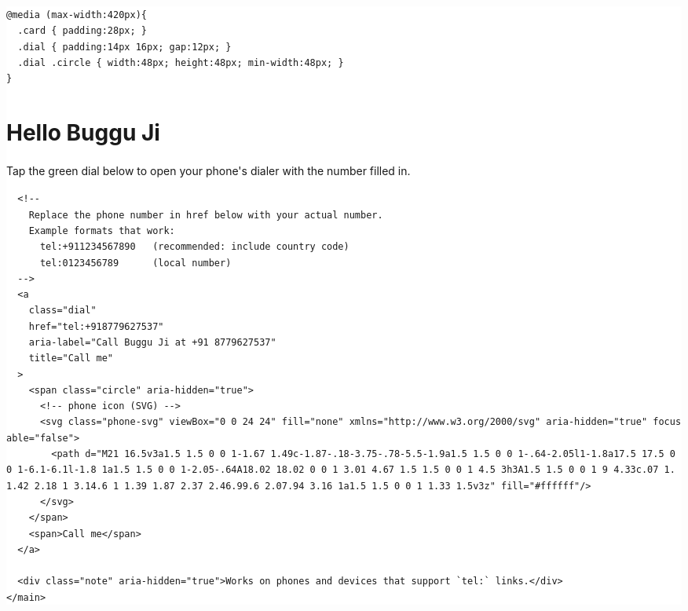     @media (max-width:420px){
      .card { padding:28px; }
      .dial { padding:14px 16px; gap:12px; }
      .dial .circle { width:48px; height:48px; min-width:48px; }
    }
  </style>
</head>
<body>
  <div class="wrap">
    <main class="card" role="main">
      <h1>Hello Buggu Ji</h1>
      <p class="lead">Tap the green dial below to open your phone's dialer with the number filled in.</p>

      <!--
        Replace the phone number in href below with your actual number.
        Example formats that work:
          tel:+911234567890   (recommended: include country code)
          tel:0123456789      (local number)
      -->
      <a
        class="dial"
        href="tel:+918779627537"
        aria-label="Call Buggu Ji at +91 8779627537"
        title="Call me"
      >
        <span class="circle" aria-hidden="true">
          <!-- phone icon (SVG) -->
          <svg class="phone-svg" viewBox="0 0 24 24" fill="none" xmlns="http://www.w3.org/2000/svg" aria-hidden="true" focusable="false">
            <path d="M21 16.5v3a1.5 1.5 0 0 1-1.67 1.49c-1.87-.18-3.75-.78-5.5-1.9a1.5 1.5 0 0 1-.64-2.05l1-1.8a17.5 17.5 0 0 1-6.1-6.1l-1.8 1a1.5 1.5 0 0 1-2.05-.64A18.02 18.02 0 0 1 3.01 4.67 1.5 1.5 0 0 1 4.5 3h3A1.5 1.5 0 0 1 9 4.33c.07 1.1.42 2.18 1 3.14.6 1 1.39 1.87 2.37 2.46.99.6 2.07.94 3.16 1a1.5 1.5 0 0 1 1.33 1.5v3z" fill="#ffffff"/>
          </svg>
        </span>
        <span>Call me</span>
      </a>

      <div class="note" aria-hidden="true">Works on phones and devices that support `tel:` links.</div>
    </main>
  </div>
</body>
</html>
